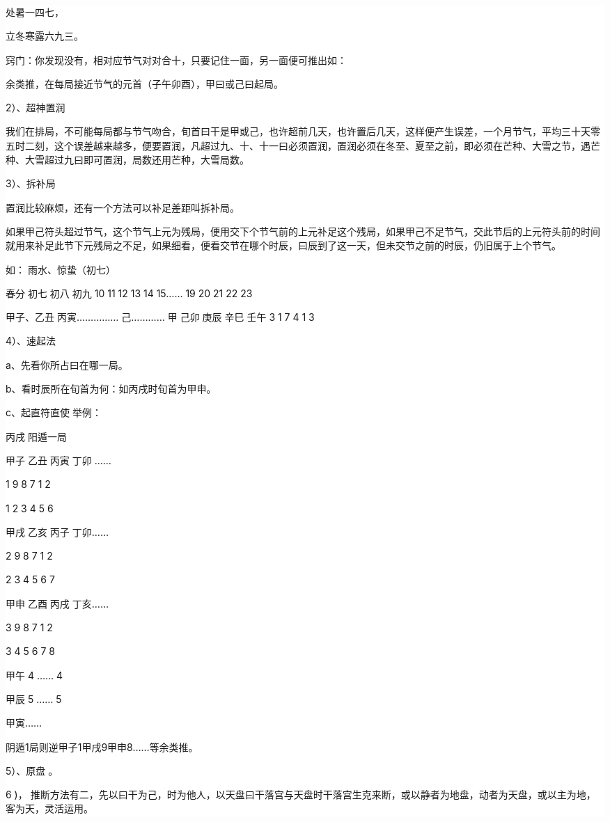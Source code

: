 处暑一四七，

立冬寒露六九三。

窍门：你发现没有，相对应节气对对合十，只要记住一面，另一面便可推出如：

余类推，在每局接近节气的元首（子午卯酉），甲曰或己曰起局。

2）、超神置润

我们在排局，不可能每局都与节气吻合，旬首曰干是甲或己，也许超前几天，也许置后几天，这样便产生误差，一个月节气，平均三十天零五时二刻，这个误差越来越多，便要置润，凡超过九、十、十一曰必须置润，置润必须在冬至、夏至之前，即必须在芒种、大雪之节，遇芒种、大雪超过九曰即可置润，局数还用芒种，大雪局数。

3）、拆补局

置润比较麻烦，还有一个方法可以补足差距叫拆补局。

如果甲己符头超过节气，这个节气上元为残局，便用交下个节气前的上元补足这个残局，如果甲己不足节气，交此节后的上元符头前的时间就用来补足此节下元残局之不足，如果细看，便看交节在哪个时辰，曰辰到了这一天，但未交节之前的时辰，仍旧属于上个节气。

如： 雨水、惊蛰（初七）

春分 初七 初八 初九 10 11 12 13 14 15…… 19 20 21 22 23

甲子、乙丑 丙寅…………… 己………… 甲 己卯 庚辰 辛巳 壬午 3 1 7 4 1 3

4）、速起法

a、先看你所占曰在哪一局。

b、看时辰所在旬首为何：如丙戌时旬首为甲申。

c、起直符直使 举例：

丙戌 阳遁一局

甲子 乙丑 丙寅 丁卯 ……

1 9 8 7 1 2

1 2 3 4 5 6

甲戌 乙亥 丙子 丁卯……

2 9 8 7 1 2

2 3 4 5 6 7

甲申 乙酉 丙戌 丁亥……

3 9 8 7 1 2

3 4 5 6 7 8

甲午 4 …… 4

甲辰 5 …… 5

甲寅……

阴遁1局则逆甲子1甲戌9甲申8……等余类推。

5）、原盘 。

6 )， 推断方法有二，先以曰干为己，时为他人，以天盘曰干落宫与天盘时干落宫生克来断，或以静者为地盘，动者为天盘，或以主为地，客为天，灵活运用。

